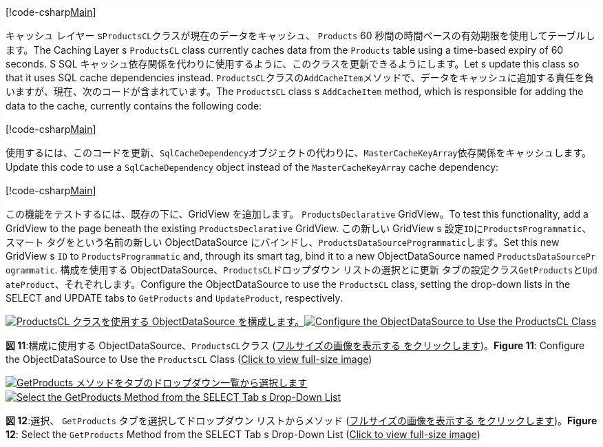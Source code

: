 
[!code-csharp[Main](using-sql-cache-dependencies-cs/samples/sample11.cs)]

<span data-ttu-id="8f711-271">キャッシュ レイヤー s`ProductsCL`クラスが現在のデータをキャッシュ、 `Products` 60 秒間の時間ベースの有効期限を使用してテーブルします。</span><span class="sxs-lookup"><span data-stu-id="8f711-271">The Caching Layer s `ProductsCL` class currently caches data from the `Products` table using a time-based expiry of 60 seconds.</span></span> <span data-ttu-id="8f711-272">S SQL キャッシュ依存関係を代わりに使用するように、このクラスを更新できるようにします。</span><span class="sxs-lookup"><span data-stu-id="8f711-272">Let s update this class so that it uses SQL cache dependencies instead.</span></span> <span data-ttu-id="8f711-273">`ProductsCL`クラスの`AddCacheItem`メソッドで、データをキャッシュに追加する責任を負いますが、現在、次のコードが含まれています。</span><span class="sxs-lookup"><span data-stu-id="8f711-273">The `ProductsCL` class s `AddCacheItem` method, which is responsible for adding the data to the cache, currently contains the following code:</span></span>


[!code-csharp[Main](using-sql-cache-dependencies-cs/samples/sample12.cs)]

<span data-ttu-id="8f711-274">使用するには、このコードを更新、`SqlCacheDependency`オブジェクトの代わりに、`MasterCacheKeyArray`依存関係をキャッシュします。</span><span class="sxs-lookup"><span data-stu-id="8f711-274">Update this code to use a `SqlCacheDependency` object instead of the `MasterCacheKeyArray` cache dependency:</span></span>


[!code-csharp[Main](using-sql-cache-dependencies-cs/samples/sample13.cs)]

<span data-ttu-id="8f711-275">この機能をテストするには、既存の下に、GridView を追加します。 `ProductsDeclarative` GridView。</span><span class="sxs-lookup"><span data-stu-id="8f711-275">To test this functionality, add a GridView to the page beneath the existing `ProductsDeclarative` GridView.</span></span> <span data-ttu-id="8f711-276">この新しい GridView s 設定`ID`に`ProductsProgrammatic`、スマート タグをという名前の新しい ObjectDataSource にバインドし、`ProductsDataSourceProgrammatic`します。</span><span class="sxs-lookup"><span data-stu-id="8f711-276">Set this new GridView s `ID` to `ProductsProgrammatic` and, through its smart tag, bind it to a new ObjectDataSource named `ProductsDataSourceProgrammatic`.</span></span> <span data-ttu-id="8f711-277">構成を使用する ObjectDataSource、`ProductsCL`ドロップダウン リストの選択とに更新 タブの設定クラス`GetProducts`と`UpdateProduct`、それぞれします。</span><span class="sxs-lookup"><span data-stu-id="8f711-277">Configure the ObjectDataSource to use the `ProductsCL` class, setting the drop-down lists in the SELECT and UPDATE tabs to `GetProducts` and `UpdateProduct`, respectively.</span></span>


<span data-ttu-id="8f711-278">[![ProductsCL クラスを使用する ObjectDataSource を構成します。](using-sql-cache-dependencies-cs/_static/image11.gif)](using-sql-cache-dependencies-cs/_static/image15.png)</span><span class="sxs-lookup"><span data-stu-id="8f711-278">[![Configure the ObjectDataSource to Use the ProductsCL Class](using-sql-cache-dependencies-cs/_static/image11.gif)](using-sql-cache-dependencies-cs/_static/image15.png)</span></span>

<span data-ttu-id="8f711-279">**図 11**:構成に使用する ObjectDataSource、`ProductsCL`クラス ([フルサイズの画像を表示する をクリックします](using-sql-cache-dependencies-cs/_static/image16.png))。</span><span class="sxs-lookup"><span data-stu-id="8f711-279">**Figure 11**: Configure the ObjectDataSource to Use the `ProductsCL` Class ([Click to view full-size image](using-sql-cache-dependencies-cs/_static/image16.png))</span></span>


<span data-ttu-id="8f711-280">[![GetProducts メソッドをタブのドロップダウン一覧から選択します](using-sql-cache-dependencies-cs/_static/image12.gif)](using-sql-cache-dependencies-cs/_static/image17.png)</span><span class="sxs-lookup"><span data-stu-id="8f711-280">[![Select the GetProducts Method from the SELECT Tab s Drop-Down List](using-sql-cache-dependencies-cs/_static/image12.gif)](using-sql-cache-dependencies-cs/_static/image17.png)</span></span>

<span data-ttu-id="8f711-281">**図 12**:選択、 `GetProducts`  タブを選択してドロップダウン リストからメソッド ([フルサイズの画像を表示する をクリックします](using-sql-cache-dependencies-cs/_static/image18.png))。</span><span class="sxs-lookup"><span data-stu-id="8f711-281">**Figure 12**: Select the `GetProducts` Method from the SELECT Tab s Drop-Down List ([Click to view full-size image](using-sql-cache-dependencies-cs/_static/image18.png))</span></span>
